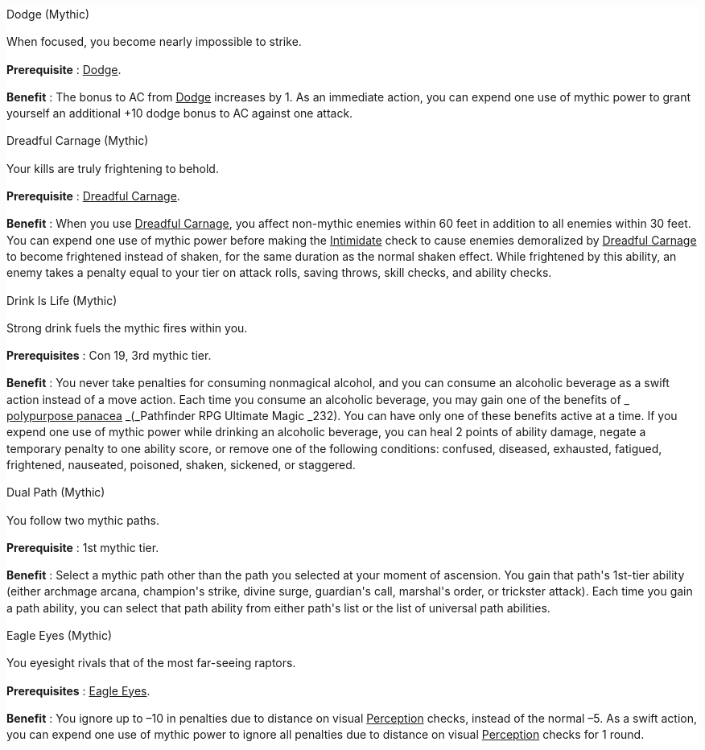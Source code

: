 Dodge (Mythic)

When focused, you become nearly impossible to strike.

**Prerequisite** : [Dodge](feats#_dodge).

**Benefit** : The bonus to AC from [Dodge](feats#_dodge) increases by 1. As an immediate action, you can expend one use of mythic power to grant yourself an additional +10 dodge bonus to AC against one attack.

Dreadful Carnage (Mythic)

Your kills are truly frightening to behold.

**Prerequisite** : [Dreadful Carnage](advanced_dir/advancedFeats#_dreadful-carnage).

**Benefit** : When you use [Dreadful Carnage](advanced_dir/advancedFeats#_dreadful-carnage), you affect non-mythic enemies within 60 feet in addition to all enemies within 30 feet. You can expend one use of mythic power before making the [Intimidate](skills_dir/intimidate#_intimidate) check to cause enemies demoralized by [Dreadful Carnage](advanced_dir/advancedFeats#_dreadful-carnage) to become frightened instead of shaken, for the same duration as the normal shaken effect. While frightened by this ability, an enemy takes a penalty equal to your tier on attack rolls, saving throws, skill checks, and ability checks.

Drink Is Life (Mythic)

Strong drink fuels the mythic fires within you.

**Prerequisites** : Con 19, 3rd mythic tier.

**Benefit** : You never take penalties for consuming nonmagical alcohol, and you can consume an alcoholic beverage as a swift action instead of a move action. Each time you consume an alcoholic beverage, you may gain one of the benefits of _ [polypurpose panacea](ultimateMagic_dir/spells_dir/polypurposePanacea#_polypurpose-panacea) _(_Pathfinder RPG Ultimate Magic _232). You can have only one of these benefits active at a time. If you expend one use of mythic power while drinking an alcoholic beverage, you can heal 2 points of ability damage, negate a temporary penalty to one ability score, or remove one of the following conditions: confused, diseased, exhausted, fatigued, frightened, nauseated, poisoned, shaken, sickened, or staggered.

Dual Path (Mythic)

You follow two mythic paths.

**Prerequisite** : 1st mythic tier.

**Benefit** : Select a mythic path other than the path you selected at your moment of ascension. You gain that path's 1st-tier ability (either archmage arcana, champion's strike, divine surge, guardian's call, marshal's order, or trickster attack). Each time you gain a path ability, you can select that path ability from either path's list or the list of universal path abilities.

Eagle Eyes (Mythic)

You eyesight rivals that of the most far-seeing raptors.

**Prerequisites** : [Eagle Eyes](advanced_dir/advancedFeats#_eagle-eyes).

**Benefit** : You ignore up to –10 in penalties due to distance on visual [Perception](skills_dir/perception#_perception) checks, instead of the normal –5. As a swift action, you can expend one use of mythic power to ignore all penalties due to distance on visual [Perception](skills_dir/perception#_perception) checks for 1 round.
